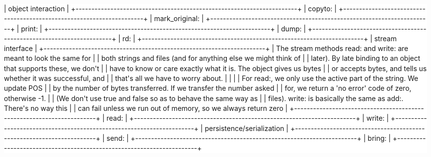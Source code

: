 | object interaction                                                   |
+----------------------------------------------------------------------+
| copyto:                                                              |
+----------------------------------------------------------------------+
| mark\_original:                                                      |
+----------------------------------------------------------------------+
| print:                                                               |
+----------------------------------------------------------------------+
| dump:                                                                |
+----------------------------------------------------------------------+
| rd:                                                                  |
+----------------------------------------------------------------------+
| stream interface                                                     |
+----------------------------------------------------------------------+
| The stream methods read: and write: are meant to look the same for   |
| both strings and files (and for anything else we might think of      |
| later). By late binding to an object that supports these, we don't  |
| have to know or care exactly what it is. The object gives us bytes   |
| or accepts bytes, and tells us whether it was successful, and        |
| that's all we have to worry about.                                  |
|                                                                      |
| For read:, we only use the active part of the string. We update POS  |
| by the number of bytes transferred. If we transfer the number asked  |
| for, we return a 'no error' code of zero, otherwise -1.  |
| (We don't use true and false so as to behave the same way as        |
| files). write: is basically the same as add:. There's no way this   |
| can fail unless we run out of memory, so we always return zero       |
+----------------------------------------------------------------------+
| read:                                                                |
+----------------------------------------------------------------------+
| write:                                                               |
+----------------------------------------------------------------------+
| persistence/serialization                                            |
+----------------------------------------------------------------------+
| send:                                                                |
+----------------------------------------------------------------------+
| bring:                                                               |
+----------------------------------------------------------------------+
